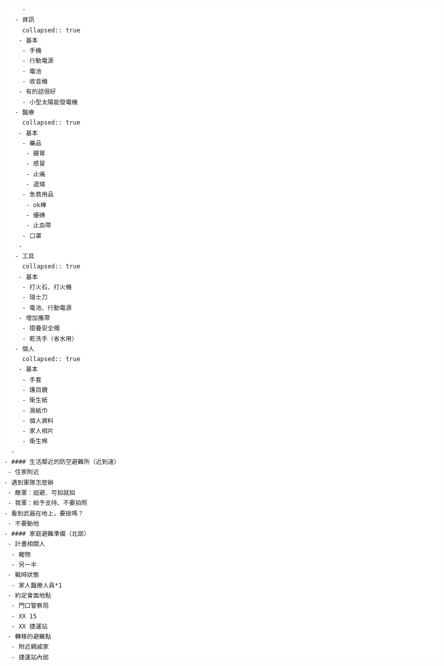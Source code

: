          -
       - 資訊
         collapsed:: true
        - 基本
         - 手機
         - 行動電源
         - 電池
         - 收音機
        - 有的話很好
         - 小型太陽能發電機
       - 醫療
         collapsed:: true
        - 基本
         - 藥品
          - 腸胃
          - 感冒
          - 止痛
          - 退燒
         - 急救用品
          - ok棒
          - 優碘
          - 止血帶
         - 口罩
        -
       - 工具
         collapsed:: true
        - 基本
         - 打火石、打火機
         - 瑞士刀
         - 電池、行動電源
        - 增加攜帶
         - 摺疊安全帽
         - 乾洗手（省水用）
       - 個人
         collapsed:: true
        - 基本
         - 手套
         - 護目鏡
         - 衛生紙
         - 濕紙巾
         - 個人資料
         - 家人相片
         - 衛生棉
      -
    - #### 生活鄰近的防空避難所（近到遠）
     - 住家附近
    - 遇到軍隊怎麼辦
     - 敵軍：迴避、可拍就拍
     - 我軍：給予支持、不要拍照
    - 看到武器在地上，要撿嗎？
     - 不要動他
    - #### 家庭避難準備（北部）
     - 計畫相關人
      - 寵物
      - 另一半
     - 戰時狀態
      - 家人醫療人員*1
     - 約定會面地點
      - 門口警察局
      - XX 15
      - XX 捷運站
     - 轉移的避難點
      - 附近親戚家
      - 捷運站內部